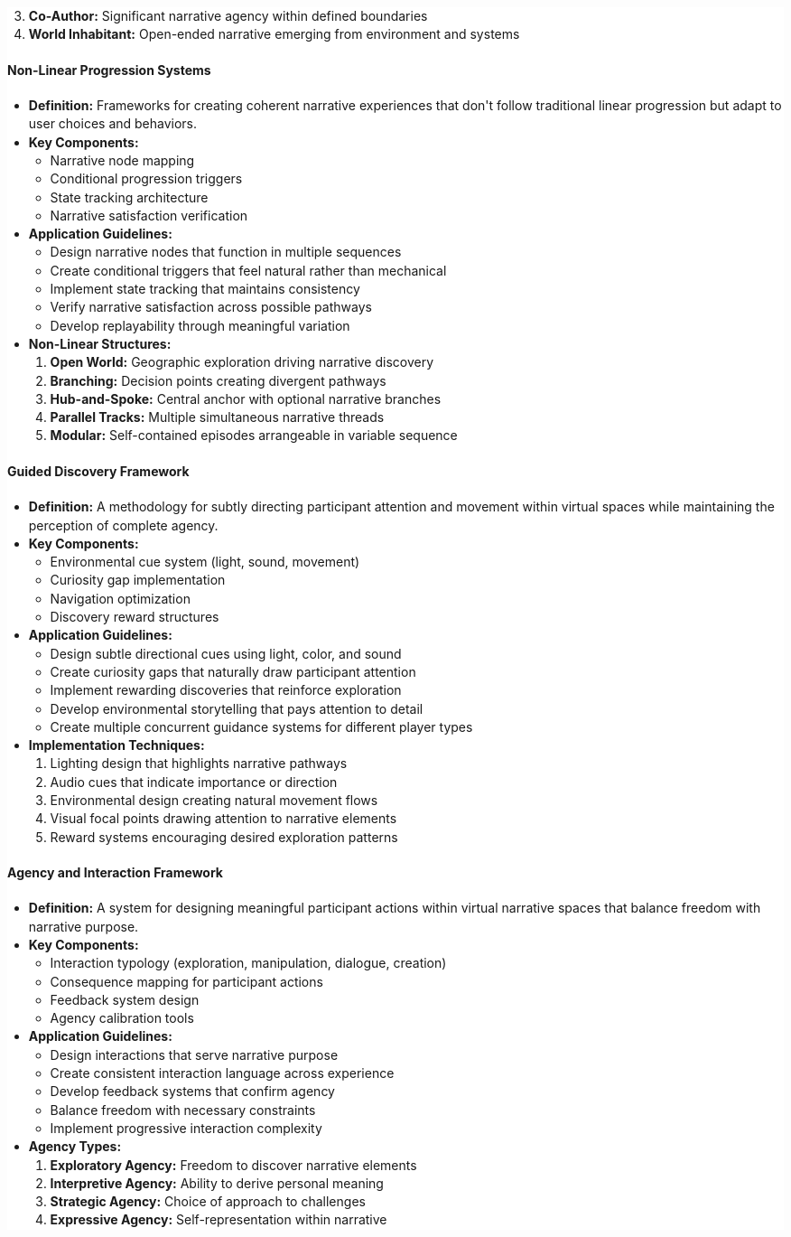   3. **Co-Author:** Significant narrative agency within defined boundaries
  4. **World Inhabitant:** Open-ended narrative emerging from environment and systems

#### Non-Linear Progression Systems
- **Definition:** Frameworks for creating coherent narrative experiences that don't follow traditional linear progression but adapt to user choices and behaviors.
- **Key Components:**
  - Narrative node mapping
  - Conditional progression triggers
  - State tracking architecture
  - Narrative satisfaction verification
- **Application Guidelines:**
  - Design narrative nodes that function in multiple sequences
  - Create conditional triggers that feel natural rather than mechanical
  - Implement state tracking that maintains consistency
  - Verify narrative satisfaction across possible pathways
  - Develop replayability through meaningful variation
- **Non-Linear Structures:**
  1. **Open World:** Geographic exploration driving narrative discovery
  2. **Branching:** Decision points creating divergent pathways
  3. **Hub-and-Spoke:** Central anchor with optional narrative branches
  4. **Parallel Tracks:** Multiple simultaneous narrative threads
  5. **Modular:** Self-contained episodes arrangeable in variable sequence

#### Guided Discovery Framework
- **Definition:** A methodology for subtly directing participant attention and movement within virtual spaces while maintaining the perception of complete agency.
- **Key Components:**
  - Environmental cue system (light, sound, movement)
  - Curiosity gap implementation
  - Navigation optimization
  - Discovery reward structures
- **Application Guidelines:**
  - Design subtle directional cues using light, color, and sound
  - Create curiosity gaps that naturally draw participant attention
  - Implement rewarding discoveries that reinforce exploration
  - Develop environmental storytelling that pays attention to detail
  - Create multiple concurrent guidance systems for different player types
- **Implementation Techniques:**
  1. Lighting design that highlights narrative pathways
  2. Audio cues that indicate importance or direction
  3. Environmental design creating natural movement flows
  4. Visual focal points drawing attention to narrative elements
  5. Reward systems encouraging desired exploration patterns

#### Agency and Interaction Framework
- **Definition:** A system for designing meaningful participant actions within virtual narrative spaces that balance freedom with narrative purpose.
- **Key Components:**
  - Interaction typology (exploration, manipulation, dialogue, creation)
  - Consequence mapping for participant actions
  - Feedback system design
  - Agency calibration tools
- **Application Guidelines:**
  - Design interactions that serve narrative purpose
  - Create consistent interaction language across experience
  - Develop feedback systems that confirm agency
  - Balance freedom with necessary constraints
  - Implement progressive interaction complexity
- **Agency Types:**
  1. **Exploratory Agency:** Freedom to discover narrative elements
  2. **Interpretive Agency:** Ability to derive personal meaning
  3. **Strategic Agency:** Choice of approach to challenges
  4. **Expressive Agency:** Self-representation within narrative